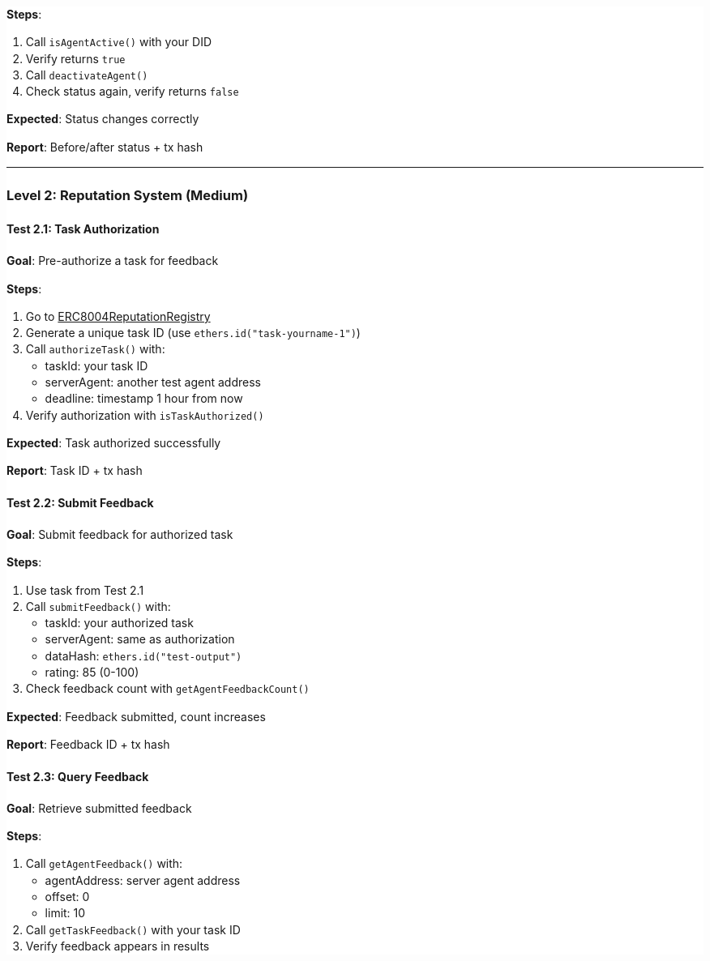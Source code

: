 **Steps**:
1. Call `isAgentActive()` with your DID
2. Verify returns `true`
3. Call `deactivateAgent()`
4. Check status again, verify returns `false`

**Expected**: Status changes correctly

**Report**: Before/after status + tx hash

---

### Level 2: Reputation System (Medium)

#### Test 2.1: Task Authorization

**Goal**: Pre-authorize a task for feedback

**Steps**:
1. Go to [ERC8004ReputationRegistry](https://sepolia.etherscan.io/address/0xb8a3Fd16eEbB27BE8Aa6baB176C6AEED77fABE5f#writeContract)
2. Generate a unique task ID (use `ethers.id("task-yourname-1")`)
3. Call `authorizeTask()` with:
   - taskId: your task ID
   - serverAgent: another test agent address
   - deadline: timestamp 1 hour from now
4. Verify authorization with `isTaskAuthorized()`

**Expected**: Task authorized successfully

**Report**: Task ID + tx hash

#### Test 2.2: Submit Feedback

**Goal**: Submit feedback for authorized task

**Steps**:
1. Use task from Test 2.1
2. Call `submitFeedback()` with:
   - taskId: your authorized task
   - serverAgent: same as authorization
   - dataHash: `ethers.id("test-output")`
   - rating: 85 (0-100)
3. Check feedback count with `getAgentFeedbackCount()`

**Expected**: Feedback submitted, count increases

**Report**: Feedback ID + tx hash

#### Test 2.3: Query Feedback

**Goal**: Retrieve submitted feedback

**Steps**:
1. Call `getAgentFeedback()` with:
   - agentAddress: server agent address
   - offset: 0
   - limit: 10
2. Call `getTaskFeedback()` with your task ID
3. Verify feedback appears in results
